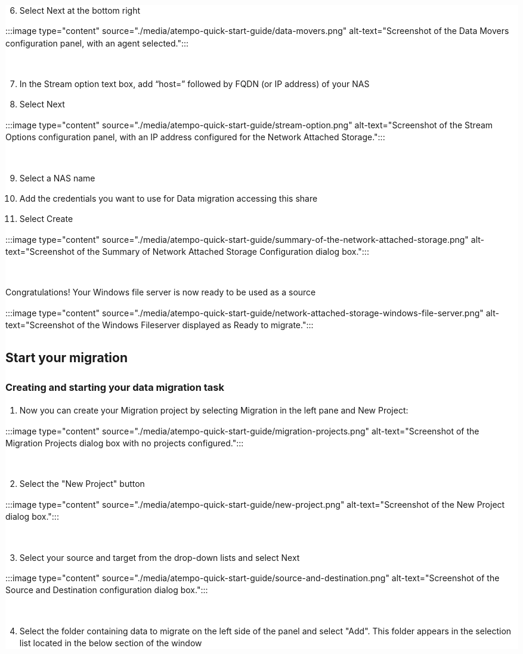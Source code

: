 6. Select Next at the bottom right

:::image type="content" source="./media/atempo-quick-start-guide/data-movers.png" alt-text="Screenshot of the Data Movers configuration panel, with an agent selected.":::

&nbsp;

7. In the Stream option text box, add “host=” followed by FQDN (or IP address) of your NAS

8. Select Next

:::image type="content" source="./media/atempo-quick-start-guide/stream-option.png" alt-text="Screenshot of the Stream Options configuration panel, with an IP address configured for the Network Attached Storage.":::

&nbsp;

9. Select a NAS name

10. Add the credentials you want to use for Data migration accessing this share

11. Select Create

:::image type="content" source="./media/atempo-quick-start-guide/summary-of-the-network-attached-storage.png" alt-text="Screenshot of the Summary of Network Attached Storage Configuration dialog box.":::

&nbsp;

Congratulations!  Your Windows file server is now ready to be used as a source

:::image type="content" source="./media/atempo-quick-start-guide/network-attached-storage-windows-file-server.png" alt-text="Screenshot of the Windows Fileserver displayed as Ready to migrate.":::

## Start your migration

### Creating and starting your data migration task

1. Now you can create your Migration project by selecting Migration in the left pane and New Project:

:::image type="content" source="./media/atempo-quick-start-guide/migration-projects.png" alt-text="Screenshot of the Migration Projects dialog box with no projects configured.":::

&nbsp;

2. Select the "New Project" button

:::image type="content" source="./media/atempo-quick-start-guide/new-project.png" alt-text="Screenshot of the New Project dialog box.":::

&nbsp;

3. Select your source and target from the drop-down lists and select Next

:::image type="content" source="./media/atempo-quick-start-guide/source-and-destination.png" alt-text="Screenshot of the Source and Destination configuration dialog box.":::

&nbsp;

4. Select the folder containing data to migrate on the left side of the panel and select "Add". This folder appears in the selection list located in the below section of the window
